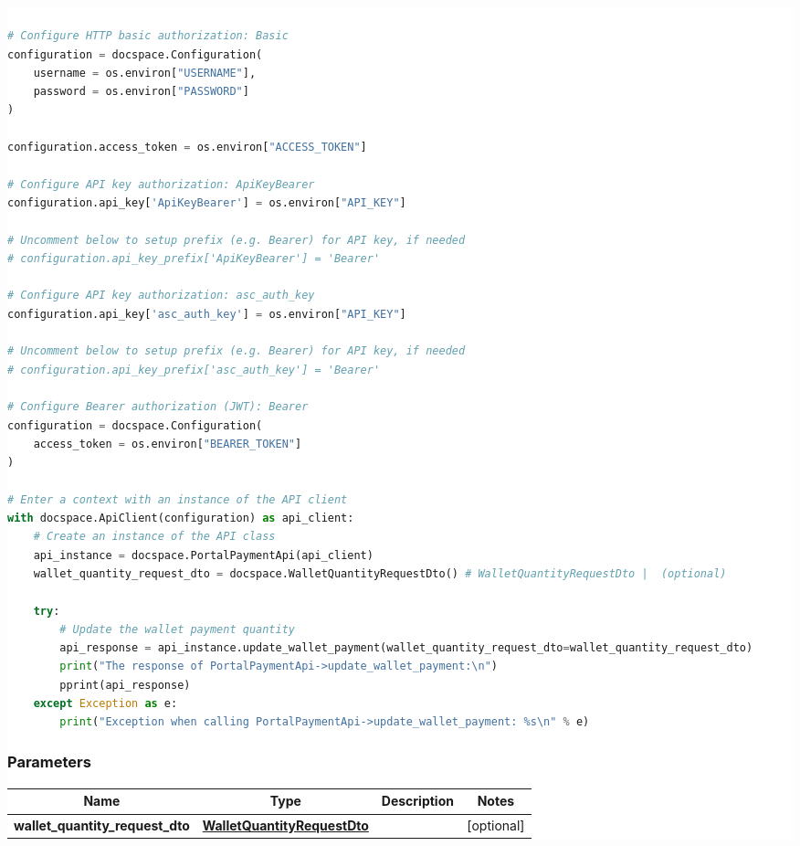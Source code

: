 ```python

# Configure HTTP basic authorization: Basic
configuration = docspace.Configuration(
    username = os.environ["USERNAME"],
    password = os.environ["PASSWORD"]
)

configuration.access_token = os.environ["ACCESS_TOKEN"]

# Configure API key authorization: ApiKeyBearer
configuration.api_key['ApiKeyBearer'] = os.environ["API_KEY"]

# Uncomment below to setup prefix (e.g. Bearer) for API key, if needed
# configuration.api_key_prefix['ApiKeyBearer'] = 'Bearer'

# Configure API key authorization: asc_auth_key
configuration.api_key['asc_auth_key'] = os.environ["API_KEY"]

# Uncomment below to setup prefix (e.g. Bearer) for API key, if needed
# configuration.api_key_prefix['asc_auth_key'] = 'Bearer'

# Configure Bearer authorization (JWT): Bearer
configuration = docspace.Configuration(
    access_token = os.environ["BEARER_TOKEN"]
)

# Enter a context with an instance of the API client
with docspace.ApiClient(configuration) as api_client:
    # Create an instance of the API class
    api_instance = docspace.PortalPaymentApi(api_client)
    wallet_quantity_request_dto = docspace.WalletQuantityRequestDto() # WalletQuantityRequestDto |  (optional)

    try:
        # Update the wallet payment quantity
        api_response = api_instance.update_wallet_payment(wallet_quantity_request_dto=wallet_quantity_request_dto)
        print("The response of PortalPaymentApi->update_wallet_payment:\n")
        pprint(api_response)
    except Exception as e:
        print("Exception when calling PortalPaymentApi->update_wallet_payment: %s\n" % e)
```



### Parameters


Name | Type | Description  | Notes
------------- | ------------- | ------------- | -------------
 **wallet_quantity_request_dto** | [**WalletQuantityRequestDto**](WalletQuantityRequestDto.md)|  | [optional] 

